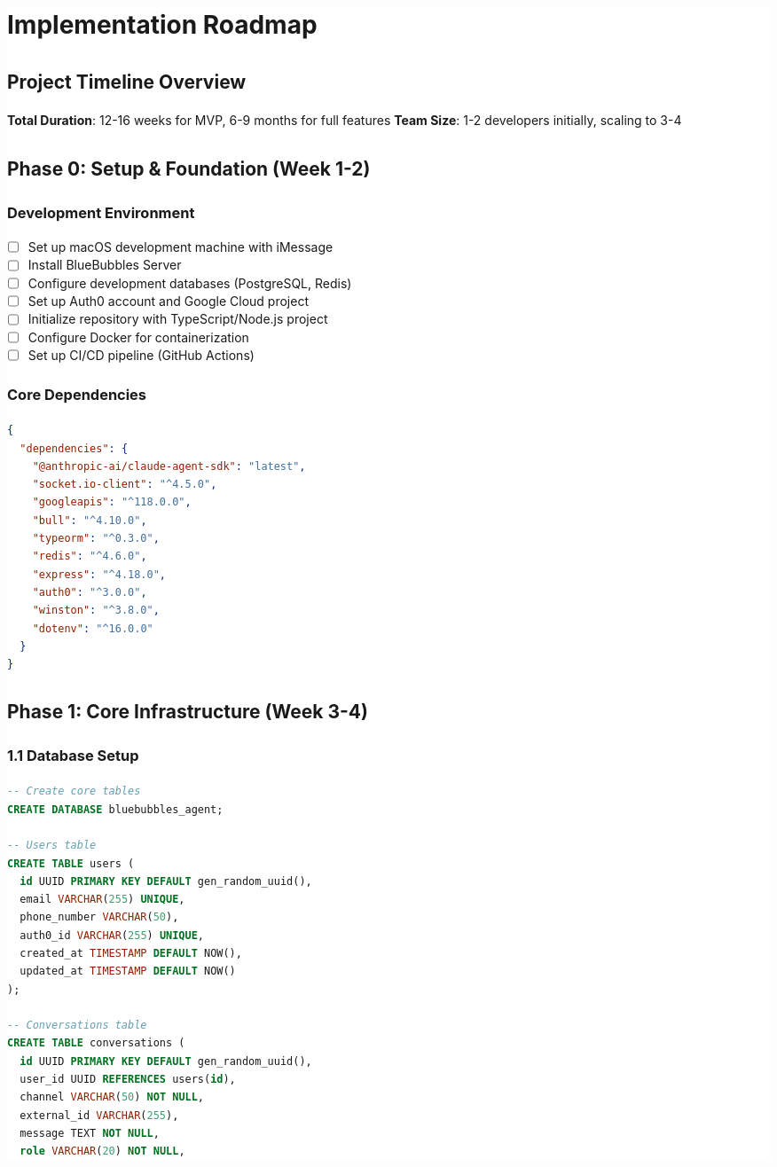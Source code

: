 # Implementation Roadmap

## Project Timeline Overview
**Total Duration**: 12-16 weeks for MVP, 6-9 months for full features
**Team Size**: 1-2 developers initially, scaling to 3-4

## Phase 0: Setup & Foundation (Week 1-2)

### Development Environment
- [ ] Set up macOS development machine with iMessage
- [ ] Install BlueBubbles Server
- [ ] Configure development databases (PostgreSQL, Redis)
- [ ] Set up Auth0 account and Google Cloud project
- [ ] Initialize repository with TypeScript/Node.js project
- [ ] Configure Docker for containerization
- [ ] Set up CI/CD pipeline (GitHub Actions)

### Core Dependencies
```json
{
  "dependencies": {
    "@anthropic-ai/claude-agent-sdk": "latest",
    "socket.io-client": "^4.5.0",
    "googleapis": "^118.0.0",
    "bull": "^4.10.0",
    "typeorm": "^0.3.0",
    "redis": "^4.6.0",
    "express": "^4.18.0",
    "auth0": "^3.0.0",
    "winston": "^3.8.0",
    "dotenv": "^16.0.0"
  }
}
```

## Phase 1: Core Infrastructure (Week 3-4)

### 1.1 Database Setup
```sql
-- Create core tables
CREATE DATABASE bluebubbles_agent;

-- Users table
CREATE TABLE users (
  id UUID PRIMARY KEY DEFAULT gen_random_uuid(),
  email VARCHAR(255) UNIQUE,
  phone_number VARCHAR(50),
  auth0_id VARCHAR(255) UNIQUE,
  created_at TIMESTAMP DEFAULT NOW(),
  updated_at TIMESTAMP DEFAULT NOW()
);

-- Conversations table
CREATE TABLE conversations (
  id UUID PRIMARY KEY DEFAULT gen_random_uuid(),
  user_id UUID REFERENCES users(id),
  channel VARCHAR(50) NOT NULL,
  external_id VARCHAR(255),
  message TEXT NOT NULL,
  role VARCHAR(20) NOT NULL,
```